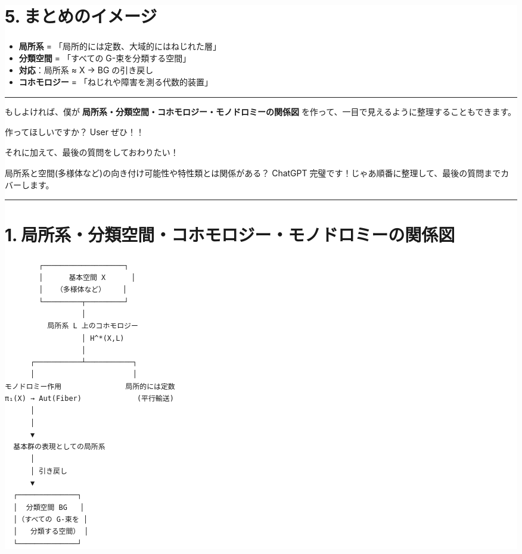 
# 5. まとめのイメージ
- **局所系** = 「局所的には定数、大域的にはねじれた層」  
- **分類空間** = 「すべての G-束を分類する空間」  
- **対応**：局所系 ≈ X → BG の引き戻し  
- **コホモロジー** = 「ねじれや障害を測る代数的装置」

---

もしよければ、僕が **局所系・分類空間・コホモロジー・モノドロミーの関係図** を作って、一目で見えるように整理することもできます。  

作ってほしいですか？
User
ぜひ！！

それに加えて、最後の質問をしておわりたい！

局所系と空間(多様体など)の向き付け可能性や特性類とは関係がある？
ChatGPT
完璧です！じゃあ順番に整理して、最後の質問までカバーします。  

---

# 1. 局所系・分類空間・コホモロジー・モノドロミーの関係図

```
        ┌───────────────────┐
        │      基本空間 X      │
        │   （多様体など）    │
        └─────────┬─────────┘
                  │
          局所系 L 上のコホモロジー
                  │ H^*(X,L)
                  │
      ┌───────────┴───────────┐
      │                       │
モノドロミー作用               局所的には定数
π₁(X) → Aut(Fiber)             (平行輸送)
      │
      │
      ▼
  基本群の表現としての局所系
      │
      │ 引き戻し
      ▼
  ┌──────────────┐
  │  分類空間 BG   │
  │（すべての G-束を │
  │   分類する空間） │
  └──────────────┘
```
